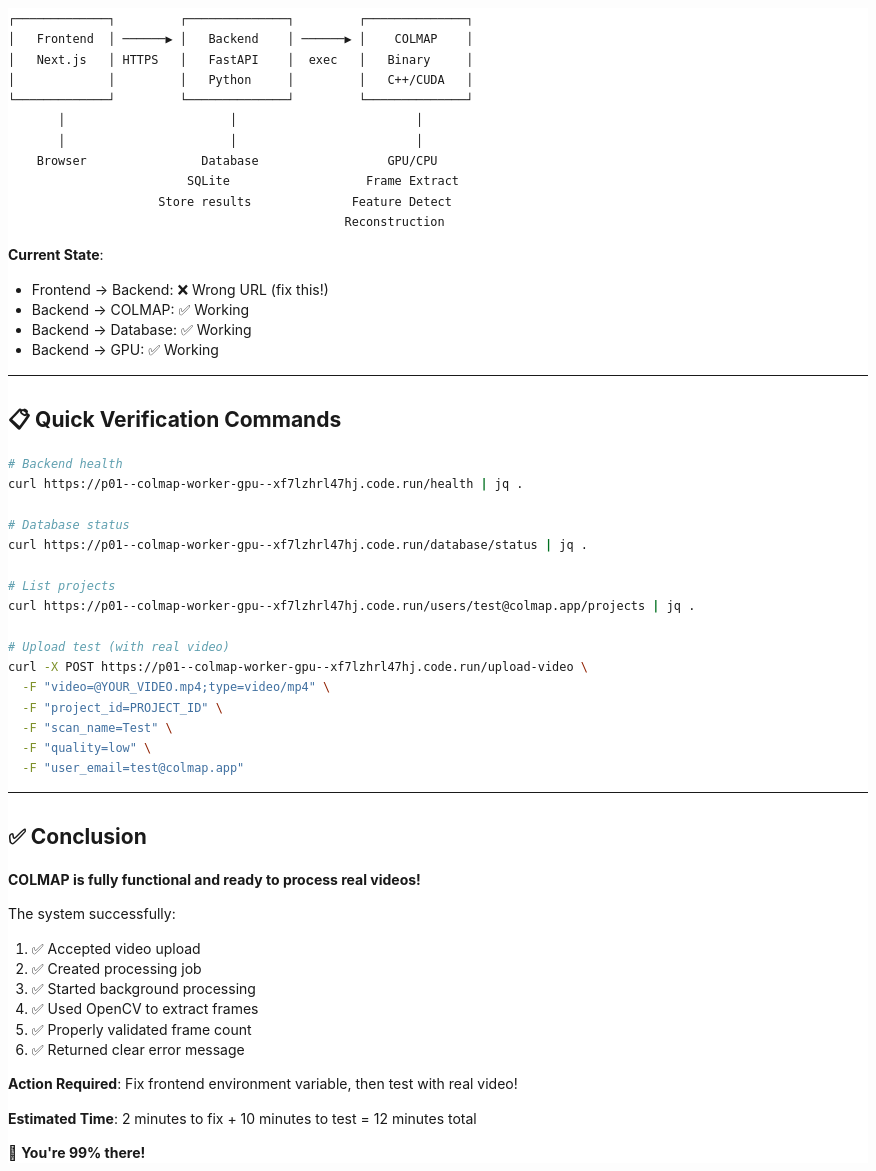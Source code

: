 ```
┌─────────────┐         ┌──────────────┐         ┌──────────────┐
│   Frontend  │ ──────▶ │   Backend    │ ──────▶ │    COLMAP    │
│   Next.js   │ HTTPS   │   FastAPI    │  exec   │   Binary     │
│             │         │   Python     │         │   C++/CUDA   │
└─────────────┘         └──────────────┘         └──────────────┘
       │                       │                         │
       │                       │                         │
    Browser                Database                  GPU/CPU
                         SQLite                   Frame Extract
                     Store results              Feature Detect
                                               Reconstruction
```

**Current State**:
- Frontend → Backend: ❌ Wrong URL (fix this!)
- Backend → COLMAP: ✅ Working
- Backend → Database: ✅ Working
- Backend → GPU: ✅ Working

---

## 📋 Quick Verification Commands

```bash
# Backend health
curl https://p01--colmap-worker-gpu--xf7lzhrl47hj.code.run/health | jq .

# Database status
curl https://p01--colmap-worker-gpu--xf7lzhrl47hj.code.run/database/status | jq .

# List projects
curl https://p01--colmap-worker-gpu--xf7lzhrl47hj.code.run/users/test@colmap.app/projects | jq .

# Upload test (with real video)
curl -X POST https://p01--colmap-worker-gpu--xf7lzhrl47hj.code.run/upload-video \
  -F "video=@YOUR_VIDEO.mp4;type=video/mp4" \
  -F "project_id=PROJECT_ID" \
  -F "scan_name=Test" \
  -F "quality=low" \
  -F "user_email=test@colmap.app"
```

---

## ✅ Conclusion

**COLMAP is fully functional and ready to process real videos!**

The system successfully:
1. ✅ Accepted video upload
2. ✅ Created processing job
3. ✅ Started background processing
4. ✅ Used OpenCV to extract frames
5. ✅ Properly validated frame count
6. ✅ Returned clear error message

**Action Required**: Fix frontend environment variable, then test with real video!

**Estimated Time**: 2 minutes to fix + 10 minutes to test = 12 minutes total

🎉 **You're 99% there!**


